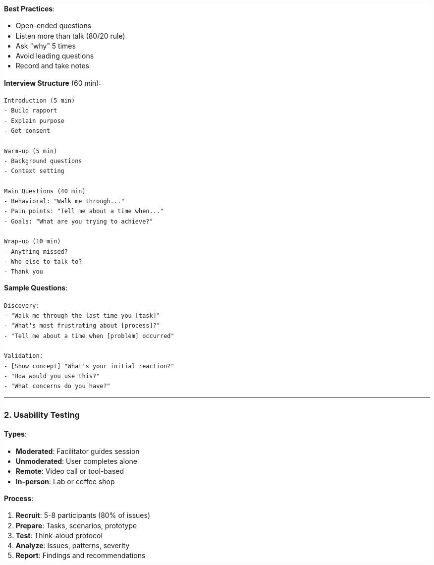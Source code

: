 **Best Practices**:
- Open-ended questions
- Listen more than talk (80/20 rule)
- Ask "why" 5 times
- Avoid leading questions
- Record and take notes

**Interview Structure** (60 min):
```
Introduction (5 min)
- Build rapport
- Explain purpose
- Get consent

Warm-up (5 min)
- Background questions
- Context setting

Main Questions (40 min)
- Behavioral: "Walk me through..."
- Pain points: "Tell me about a time when..."
- Goals: "What are you trying to achieve?"

Wrap-up (10 min)
- Anything missed?
- Who else to talk to?
- Thank you
```

**Sample Questions**:
```
Discovery:
- "Walk me through the last time you [task]"
- "What's most frustrating about [process]?"
- "Tell me about a time when [problem] occurred"

Validation:
- [Show concept] "What's your initial reaction?"
- "How would you use this?"
- "What concerns do you have?"
```

---

### 2. Usability Testing

**Types**:
- **Moderated**: Facilitator guides session
- **Unmoderated**: User completes alone
- **Remote**: Video call or tool-based
- **In-person**: Lab or coffee shop

**Process**:
1. **Recruit**: 5-8 participants (80% of issues)
2. **Prepare**: Tasks, scenarios, prototype
3. **Test**: Think-aloud protocol
4. **Analyze**: Issues, patterns, severity
5. **Report**: Findings and recommendations
